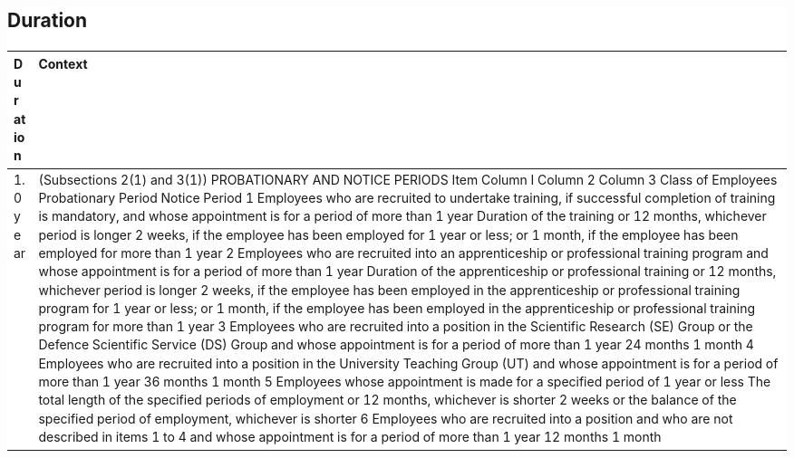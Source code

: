
## Duration
| Duration   | Context                                                                                                                                                                                                                                                                                                                                                                                                                                                                                                                                                                                                                                                                                                                                                                                                                                                                                                                                                                                                                                                                                                                                                                                                                                                                                                                                                                                                                                                                                                                                                                                                                                                                                                                                                                                                                               |
|:-----------|:--------------------------------------------------------------------------------------------------------------------------------------------------------------------------------------------------------------------------------------------------------------------------------------------------------------------------------------------------------------------------------------------------------------------------------------------------------------------------------------------------------------------------------------------------------------------------------------------------------------------------------------------------------------------------------------------------------------------------------------------------------------------------------------------------------------------------------------------------------------------------------------------------------------------------------------------------------------------------------------------------------------------------------------------------------------------------------------------------------------------------------------------------------------------------------------------------------------------------------------------------------------------------------------------------------------------------------------------------------------------------------------------------------------------------------------------------------------------------------------------------------------------------------------------------------------------------------------------------------------------------------------------------------------------------------------------------------------------------------------------------------------------------------------------------------------------------------------|
| 1.0 year   | (Subsections 2(1) and 3(1)) PROBATIONARY AND NOTICE PERIODS Item Column I Column 2 Column 3 Class of Employees Probationary Period Notice Period 1 Employees who are recruited to undertake training, if successful completion of training is mandatory, and whose appointment is for a period of more than 1 year Duration of the training or 12 months, whichever period is longer 2 weeks, if the employee has been employed for 1 year or less; or 1 month, if the employee has been employed for more than 1 year 2 Employees who are recruited into an apprenticeship or professional training program and whose appointment is for a period of more than 1 year Duration of the apprenticeship or professional training or 12 months, whichever period is longer 2 weeks, if the employee has been employed in the apprenticeship or professional training program for 1 year or less; or 1 month, if the employee has been employed in the apprenticeship or professional training program for more than 1 year 3 Employees who are recruited into a position in the Scientific Research (SE) Group or the Defence Scientific Service (DS) Group and whose appointment is for a period of more than 1 year 24 months 1 month 4 Employees who are recruited into a position in the University Teaching Group (UT) and whose appointment is for a period of more than 1 year 36 months 1 month 5 Employees whose appointment is made for a specified period of 1 year or less The total length of the specified periods of employment or 12 months, whichever is shorter 2 weeks or the balance of the specified period of employment, whichever is shorter 6 Employees who are recruited into a position and who are not described in items 1 to 4 and whose appointment is for a period of more than 1 year 12 months 1 month |